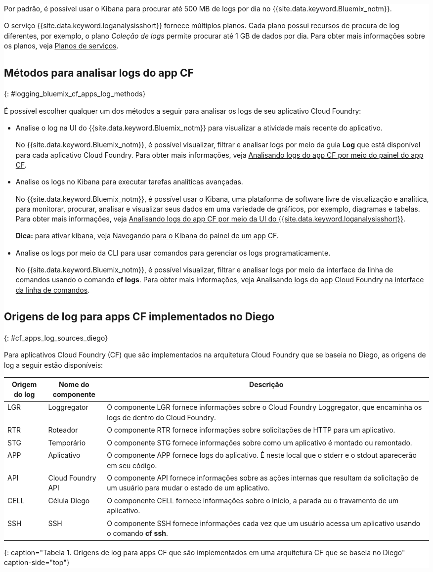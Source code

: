 Por padrão, é possível usar o Kibana para procurar até 500 MB de logs por dia no {{site.data.keyword.Bluemix_notm}}. 

O serviço {{site.data.keyword.loganalysisshort}} fornece múltiplos planos. Cada plano possui recursos de procura de log diferentes, por exemplo, o plano *Coleção de logs* permite procurar até 1 GB de dados por dia. Para obter mais informações sobre os planos, veja [Planos de serviços](/docs/services/CloudLogAnalysis/log_analysis_ov.html#plans).


## Métodos para analisar logs do app CF
{: #logging_bluemix_cf_apps_log_methods}

É possível escolher qualquer um dos métodos a seguir para analisar os logs de seu aplicativo Cloud Foundry:

* Analise o log na UI do {{site.data.keyword.Bluemix_notm}} para visualizar a atividade mais recente do aplicativo.
    
    No {{site.data.keyword.Bluemix_notm}}, é possível visualizar, filtrar e analisar logs por meio da guia **Log** que está disponível para cada aplicativo Cloud Foundry. Para obter mais informações, veja [Analisando logs do app CF por meio do painel do app CF](/docs/services/CloudLogAnalysis/cfapps/launch_logs_cloud_ui_cf.html#cfapp_ui).
    
* Analise os logs no Kibana para executar tarefas analíticas avançadas.
    
    No {{site.data.keyword.Bluemix_notm}}, é possível usar o Kibana, uma plataforma de software livre de visualização e analítica, para monitorar, procurar, analisar e visualizar seus dados em uma variedade de gráficos, por exemplo, diagramas e tabelas. Para obter mais informações, veja [Analisando logs do app CF por meio da UI do {{site.data.keyword.loganalysisshort}}](/docs/services/CloudLogAnalysis/cfapps/launch_logs_cloud_ui_cf.html#cfapp_la).
	
	**Dica:** para ativar kibana, veja [Navegando para o Kibana do painel de um app CF](/docs/services/CloudLogAnalysis/kibana/launch.html#launch_Kibana_from_cf_app).

* Analise os logs por meio da CLI para usar comandos para gerenciar os logs programaticamente.
    
    No {{site.data.keyword.Bluemix_notm}}, é possível visualizar, filtrar e analisar logs por meio da interface da linha de comandos usando o comando **cf logs**. Para obter mais informações, veja [Analisando logs do app Cloud Foundry na interface da linha de comandos](/docs/services/CloudLogAnalysis/cfapps/logging_view_cli.html#analyzing_logs_cli).


## Origens de log para apps CF implementados no Diego
{: #cf_apps_log_sources_diego}

Para aplicativos Cloud Foundry (CF) que são implementados na arquitetura Cloud Foundry que se baseia no Diego, as origens de log a seguir estão disponíveis:
    
| Origem do log | Nome do componente | Descrição | 
|------------|----------------|-------------|
| LGR | Loggregator | O componente LGR fornece informações sobre o Cloud Foundry Loggregator, que encaminha os logs de dentro do Cloud Foundry. |
| RTR | Roteador | O componente RTR fornece informações sobre solicitações de HTTP para um aplicativo. | 
| STG | Temporário | O componente STG fornece informações sobre como um aplicativo é montado ou remontado. | 
| APP | Aplicativo | O componente APP fornece logs do aplicativo. É neste local que o stderr e o stdout aparecerão em seu código. | 
| API | Cloud Foundry API | O componente API fornece informações sobre as ações internas que resultam da solicitação de um usuário para mudar o estado de um aplicativo. | 
| CELL | Célula Diego | O componente CELL fornece informações sobre o início, a parada ou o travamento de um aplicativo.|
| SSH | SSH | O componente SSH fornece informações cada vez que um usuário acessa um aplicativo usando o comando **cf ssh**. |
{: caption="Tabela 1. Origens de log para apps CF que são implementados em uma arquitetura CF que se baseia no Diego" caption-side="top"}
